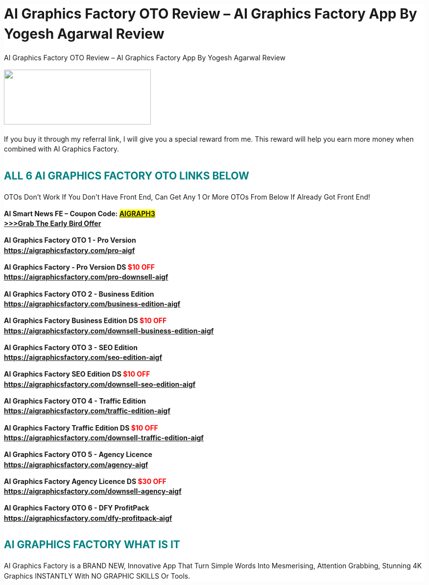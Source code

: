 # AI Graphics Factory OTO Review – AI Graphics Factory App By Yogesh Agarwal Review
AI Graphics Factory OTO Review – AI Graphics Factory App By Yogesh Agarwal Review
<p><a href="https://warriorplus.com/o2/a/nh99vp/0/4U" target="_blank" rel="nofollow noopener noreferrer"><img class="aligncenter size-full wp-image-24394" src="https://4u-review.com/wp-content/uploads/2023/08/AI-Graphics-Factory.png" alt="" width="300" height="112" /></a></p>
<p>If you buy it through my referral link, I will give you a special reward from me. This reward will help you earn more money when combined with AI Graphics Factory.</p>
<h2><span id="ALL_7_AI_SMARTNEWS_OTO_LINKS_BELOW" class="ez-toc-section"></span><strong><span style="color: #008080;">ALL 6 AI GRAPHICS FACTORY OTO LINKS BELOW</span></strong></h2>
<p>OTOs Don’t Work If You Don’t Have Front End, Can Get Any 1 Or More OTOs From Below If Already Got Front End!</p>
<p><strong>AI Smart News FE – Coupon Code: <a href="https://warriorplus.com/o2/a/nh99vp/0/4U" target="_blank" rel="nofollow noopener noreferrer"><span style="background-color: #ffff00;">AIGRAPH3</span></a></strong><br />
<a href="https://warriorplus.com/o2/a/nh99vp/0/4U" target="_blank" rel="nofollow noopener noreferrer"><strong>&gt;&gt;&gt;Grab The Early Bird Offer</strong></a></p>
<p><strong>AI Graphics Factory OTO 1 - Pro Version</strong><br />
<a href="https://warriorplus.com/o2/a/nh99vp/0/4U" target="_blank" rel="nofollow noopener noreferrer"><strong>https://aigraphicsfactory.com/pro-aigf</strong></a></p>
<p><strong>AI Graphics Factory - Pro Version DS <span style="color: #ff0000;">$10 OFF</span></strong><br />
<a href="https://warriorplus.com/o2/a/nh99vp/0/4U" target="_blank" rel="nofollow noopener noreferrer"><strong>https://aigraphicsfactory.com/pro-downsell-aigf</strong></a></p>
<p><strong>AI Graphics Factory OTO 2 - Business Edition</strong><br />
<a href="https://warriorplus.com/o2/a/nh99vp/0/4U" target="_blank" rel="nofollow noopener noreferrer"><strong>https://aigraphicsfactory.com/business-edition-aigf</strong></a></p>
<p><strong>AI Graphics Factory Business Edition DS <span style="color: #ff0000;">$10 OFF</span></strong><br />
<a href="https://warriorplus.com/o2/a/nh99vp/0/4U" target="_blank" rel="nofollow noopener noreferrer"><strong>https://aigraphicsfactory.com/downsell-business-edition-aigf</strong></a></p>
<p><strong>AI Graphics Factory OTO 3 - SEO Edition</strong><br />
<a href="https://warriorplus.com/o2/a/nh99vp/0/4U" target="_blank" rel="nofollow noopener noreferrer"><strong>https://aigraphicsfactory.com/seo-edition-aigf</strong></a></p>
<p><strong>AI Graphics Factory SEO Edition DS<span style="color: #ff0000;"> $10 OFF</span></strong><br />
<a href="https://warriorplus.com/o2/a/nh99vp/0/4U" target="_blank" rel="nofollow noopener noreferrer"><strong>https://aigraphicsfactory.com/downsell-seo-edition-aigf</strong></a></p>
<p><strong>AI Graphics Factory OTO 4 - Traffic Edition</strong><br />
<a href="https://warriorplus.com/o2/a/nh99vp/0/4U" target="_blank" rel="nofollow noopener noreferrer"><strong>https://aigraphicsfactory.com/traffic-edition-aigf</strong></a></p>
<p><strong>AI Graphics Factory Traffic Edition DS <span style="color: #ff0000;">$10 OFF</span></strong><br />
<a href="https://warriorplus.com/o2/a/nh99vp/0/4U" target="_blank" rel="nofollow noopener noreferrer"><strong>https://aigraphicsfactory.com/downsell-traffic-edition-aigf</strong></a></p>
<p><strong>AI Graphics Factory OTO 5 - Agency Licence</strong><br />
<a href="https://warriorplus.com/o2/a/nh99vp/0/4U" target="_blank" rel="nofollow noopener noreferrer"><strong>https://aigraphicsfactory.com/agency-aigf</strong></a></p>
<p><strong>AI Graphics Factory Agency Licence DS <span style="color: #ff0000;">$30 OFF</span></strong><br />
<a href="https://warriorplus.com/o2/a/nh99vp/0/4U" target="_blank" rel="nofollow noopener noreferrer"><strong>https://aigraphicsfactory.com/downsell-agency-aigf</strong></a></p>
<p><strong>AI Graphics Factory OTO 6 - DFY ProfitPack</strong><br />
<a href="https://warriorplus.com/o2/a/nh99vp/0/4U" target="_blank" rel="nofollow noopener noreferrer"><strong>https://aigraphicsfactory.com/dfy-profitpack-aigf</strong></a></p>
<h2><span style="color: #008080;"><strong>AI GRAPHICS FACTORY WHAT IS IT</strong></span></h2>
<p>AI Graphics Factory is a BRAND NEW, Innovative App That Turn Simple Words Into Mesmerising, Attention Grabbing, Stunning 4K Graphics INSTANTLY With NO GRAPHIC SKILLS Or Tools.</p>